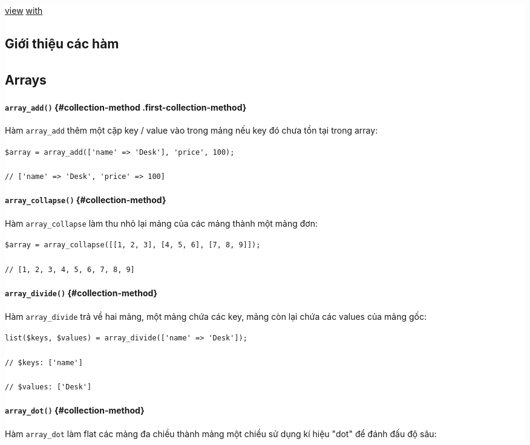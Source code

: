 [view](#method-view)
[with](#method-with)
</div>

<a name="method-listing"></a>
## Giới thiệu các hàm

<style>
    #collection-method code {
        font-size: 14px;
    }

    #collection-method:not(.first-collection-method) {
        margin-top: 50px;
    }
</style>

<a name="arrays"></a>
## Arrays

<a name="method-array-add"></a>
#### `array_add()` {#collection-method .first-collection-method}

Hàm `array_add` thêm một cặp key / value vào trong mảng nếu key đó chưa tồn tại trong array:

    $array = array_add(['name' => 'Desk'], 'price', 100);

    // ['name' => 'Desk', 'price' => 100]

<a name="method-array-collapse"></a>
#### `array_collapse()` {#collection-method}

Hàm `array_collapse` làm thu nhỏ lại mảng của các mảng thành một mảng đơn:

    $array = array_collapse([[1, 2, 3], [4, 5, 6], [7, 8, 9]]);

    // [1, 2, 3, 4, 5, 6, 7, 8, 9]

<a name="method-array-divide"></a>
#### `array_divide()` {#collection-method}

Hàm `array_divide` trả về hai mảng, một mảng chứa các key, mảng còn lại chứa các values của mảng gốc:

    list($keys, $values) = array_divide(['name' => 'Desk']);

    // $keys: ['name']

    // $values: ['Desk']

<a name="method-array-dot"></a>
#### `array_dot()` {#collection-method}

Hàm `array_dot` làm flat các mảng đa chiều thành mảng một chiều sử dụng kí hiệu "dot" để đánh đấu độ sâu:
